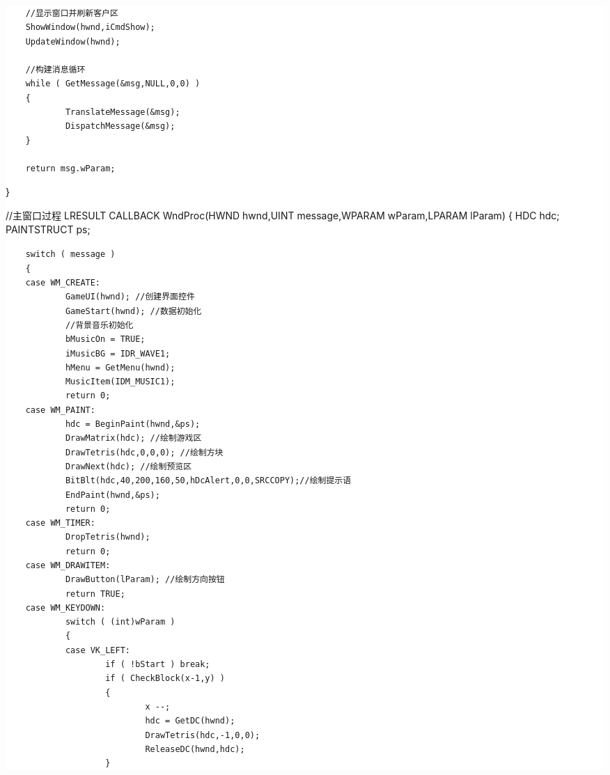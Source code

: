        
        //显示窗口并刷新客户区
        ShowWindow(hwnd,iCmdShow);
        UpdateWindow(hwnd);
 
        //构建消息循环
        while ( GetMessage(&msg,NULL,0,0) )
        {
                TranslateMessage(&msg);
                DispatchMessage(&msg);
        }
 
        return msg.wParam;
}
 
//主窗口过程
LRESULT CALLBACK WndProc(HWND hwnd,UINT message,WPARAM wParam,LPARAM lParam)
{
        HDC             hdc;
        PAINTSTRUCT     ps;
 
        switch ( message )
        {
        case WM_CREATE:
                GameUI(hwnd); //创建界面控件
                GameStart(hwnd); //数据初始化
                //背景音乐初始化
                bMusicOn = TRUE;
                iMusicBG = IDR_WAVE1;
                hMenu = GetMenu(hwnd);
                MusicItem(IDM_MUSIC1);
                return 0;
        case WM_PAINT:
                hdc = BeginPaint(hwnd,&ps);
                DrawMatrix(hdc); //绘制游戏区
                DrawTetris(hdc,0,0,0); //绘制方块
                DrawNext(hdc); //绘制预览区
                BitBlt(hdc,40,200,160,50,hDcAlert,0,0,SRCCOPY);//绘制提示语
                EndPaint(hwnd,&ps);
                return 0;
        case WM_TIMER:
                DropTetris(hwnd);
                return 0;
        case WM_DRAWITEM:
                DrawButton(lParam); //绘制方向按钮
                return TRUE;
        case WM_KEYDOWN:
                switch ( (int)wParam )
                {
                case VK_LEFT:
                        if ( !bStart ) break;
                        if ( CheckBlock(x-1,y) )
                        {
                                x --;
                                hdc = GetDC(hwnd);
                                DrawTetris(hdc,-1,0,0);
                                ReleaseDC(hwnd,hdc);
                        }
                       